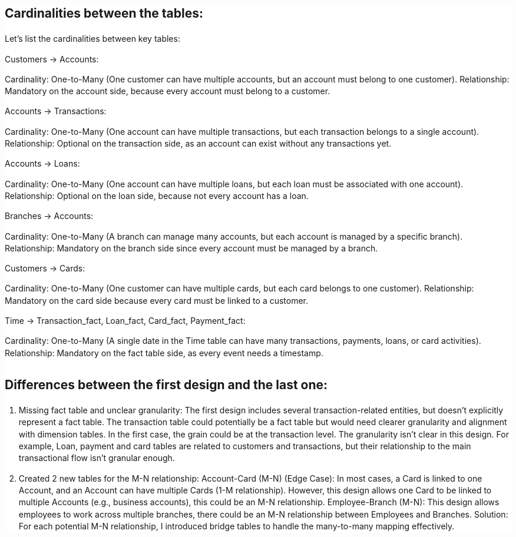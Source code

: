 

## Cardinalities between the tables:

Let’s list the cardinalities between key tables:

Customers → Accounts:

Cardinality: One-to-Many (One customer can have multiple accounts, but an account must belong to one customer).
Relationship: Mandatory on the account side, because every account must belong to a customer.

Accounts → Transactions:

Cardinality: One-to-Many (One account can have multiple transactions, but each transaction belongs to a single account).
Relationship: Optional on the transaction side, as an account can exist without any transactions yet.

Accounts → Loans:

Cardinality: One-to-Many (One account can have multiple loans, but each loan must be associated with one account).
Relationship: Optional on the loan side, because not every account has a loan.

Branches → Accounts:

Cardinality: One-to-Many (A branch can manage many accounts, but each account is managed by a specific branch).
Relationship: Mandatory on the branch side since every account must be managed by a branch.

Customers → Cards:

Cardinality: One-to-Many (One customer can have multiple cards, but each card belongs to one customer).
Relationship: Mandatory on the card side because every card must be linked to a customer.

Time → Transaction_fact, Loan_fact, Card_fact, Payment_fact:

Cardinality: One-to-Many (A single date in the Time table can have many transactions, payments, loans, or card activities).
Relationship: Mandatory on the fact table side, as every event needs a timestamp.



## Differences between the first design and the last one:

1. Missing fact table and unclear granularity:
The first design includes several transaction-related entities, but doesn’t explicitly represent a fact table. The transaction table could potentially be a fact table but would need clearer granularity and alignment with dimension tables.
In the first case, the grain could be at the transaction level. The granularity isn’t clear in this design. For example, Loan, payment and card tables are related to customers and transactions, but their relationship to the main transactional flow isn’t granular enough. 

2. Created 2 new tables for the M-N relationship:
Account-Card (M-N) (Edge Case):
In most cases, a Card is linked to one Account, and an Account can have multiple Cards (1-M relationship). However, this design allows one Card to be linked to multiple Accounts (e.g., business accounts), this could be an M-N relationship.
Employee-Branch (M-N):
This design allows employees to work across multiple branches, there could be an M-N relationship between Employees and Branches.
Solution: For each potential M-N relationship, I introduced bridge tables to handle the many-to-many mapping effectively. 
